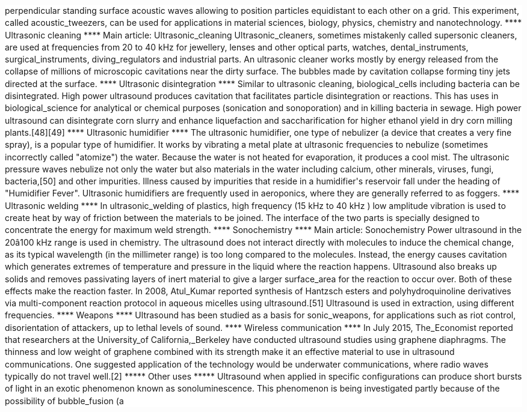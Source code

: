 perpendicular standing surface acoustic waves allowing to position particles
equidistant to each other on a grid. This experiment, called acoustic_tweezers,
can be used for applications in material sciences, biology, physics, chemistry
and nanotechnology.
**** Ultrasonic cleaning ****
Main article: Ultrasonic_cleaning
Ultrasonic_cleaners, sometimes mistakenly called supersonic cleaners, are used
at frequencies from 20 to 40 kHz for jewellery, lenses and other optical parts,
watches, dental_instruments, surgical_instruments, diving_regulators and
industrial parts. An ultrasonic cleaner works mostly by energy released from
the collapse of millions of microscopic cavitations near the dirty surface. The
bubbles made by cavitation collapse forming tiny jets directed at the surface.
**** Ultrasonic disintegration ****
Similar to ultrasonic cleaning, biological_cells including bacteria can be
disintegrated. High power ultrasound produces cavitation that facilitates
particle disintegration or reactions. This has uses in biological_science for
analytical or chemical purposes (sonication and sonoporation) and in killing
bacteria in sewage. High power ultrasound can disintegrate corn slurry and
enhance liquefaction and saccharification for higher ethanol yield in dry corn
milling plants.[48][49]
**** Ultrasonic humidifier ****
The ultrasonic humidifier, one type of nebulizer (a device that creates a very
fine spray), is a popular type of humidifier. It works by vibrating a metal
plate at ultrasonic frequencies to nebulize (sometimes incorrectly called
"atomize") the water. Because the water is not heated for evaporation, it
produces a cool mist. The ultrasonic pressure waves nebulize not only the water
but also materials in the water including calcium, other minerals, viruses,
fungi, bacteria,[50] and other impurities. Illness caused by impurities that
reside in a humidifier's reservoir fall under the heading of "Humidifier
Fever".
Ultrasonic humidifiers are frequently used in aeroponics, where they are
generally referred to as foggers.
**** Ultrasonic welding ****
In ultrasonic_welding of plastics, high frequency (15 kHz to 40 kHz ) low
amplitude vibration is used to create heat by way of friction between the
materials to be joined. The interface of the two parts is specially designed to
concentrate the energy for maximum weld strength.
**** Sonochemistry ****
Main article: Sonochemistry
Power ultrasound in the 20â100 kHz range is used in chemistry. The ultrasound
does not interact directly with molecules to induce the chemical change, as its
typical wavelength (in the millimeter range) is too long compared to the
molecules. Instead, the energy causes cavitation which generates extremes of
temperature and pressure in the liquid where the reaction happens. Ultrasound
also breaks up solids and removes passivating layers of inert material to give
a larger surface_area for the reaction to occur over. Both of these effects
make the reaction faster. In 2008, Atul_Kumar reported synthesis of Hantzsch
esters and polyhydroquinoline derivatives via multi-component reaction protocol
in aqueous micelles using ultrasound.[51]
Ultrasound is used in extraction, using different frequencies.
**** Weapons ****
Ultrasound has been studied as a basis for sonic_weapons, for applications such
as riot control, disorientation of attackers, up to lethal levels of sound.
**** Wireless communication ****
In July 2015, The_Economist reported that researchers at the University_of
California,_Berkeley have conducted ultrasound studies using graphene
diaphragms. The thinness and low weight of graphene combined with its strength
make it an effective material to use in ultrasound communications. One
suggested application of the technology would be underwater communications,
where radio waves typically do not travel well.[2]
***** Other uses *****
Ultrasound when applied in specific configurations can produce short bursts of
light in an exotic phenomenon known as sonoluminescence. This phenomenon is
being investigated partly because of the possibility of bubble_fusion (a